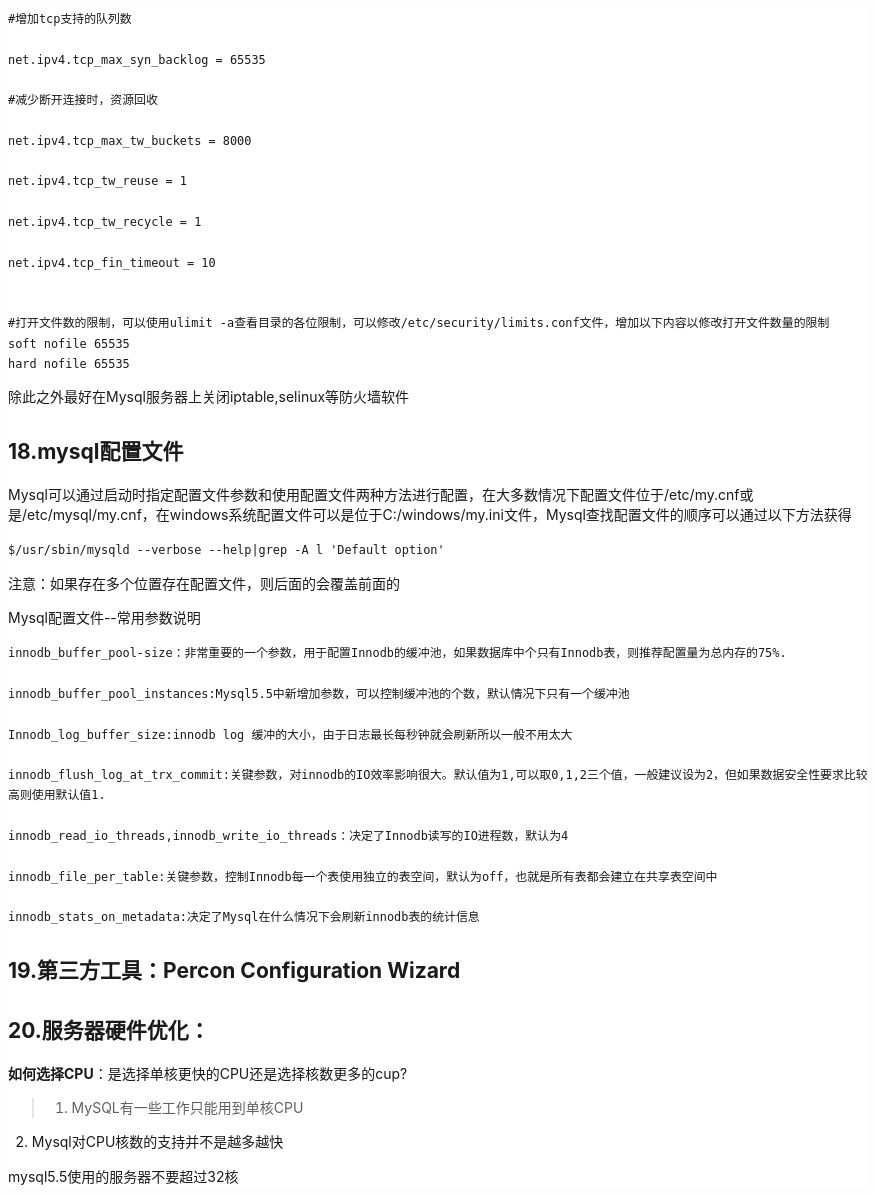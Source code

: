 	#增加tcp支持的队列数
	
	net.ipv4.tcp_max_syn_backlog = 65535
	
	#减少断开连接时，资源回收
	
	net.ipv4.tcp_max_tw_buckets = 8000
	
	net.ipv4.tcp_tw_reuse = 1
	
	net.ipv4.tcp_tw_recycle = 1
	
	net.ipv4.tcp_fin_timeout = 10
	
	
	#打开文件数的限制，可以使用ulimit -a查看目录的各位限制，可以修改/etc/security/limits.conf文件，增加以下内容以修改打开文件数量的限制
	soft nofile 65535
	hard nofile 65535


除此之外最好在Mysql服务器上关闭iptable,selinux等防火墙软件

## 18.mysql配置文件

Mysql可以通过启动时指定配置文件参数和使用配置文件两种方法进行配置，在大多数情况下配置文件位于/etc/my.cnf或是/etc/mysql/my.cnf，在windows系统配置文件可以是位于C:/windows/my.ini文件，Mysql查找配置文件的顺序可以通过以下方法获得

	$/usr/sbin/mysqld --verbose --help|grep -A l 'Default option'

注意：如果存在多个位置存在配置文件，则后面的会覆盖前面的

Mysql配置文件--常用参数说明

	innodb_buffer_pool-size：非常重要的一个参数，用于配置Innodb的缓冲池，如果数据库中个只有Innodb表，则推荐配置量为总内存的75%.
	
	innodb_buffer_pool_instances:Mysql5.5中新增加参数，可以控制缓冲池的个数，默认情况下只有一个缓冲池
	
	Innodb_log_buffer_size:innodb log 缓冲的大小，由于日志最长每秒钟就会刷新所以一般不用太大
	
	innodb_flush_log_at_trx_commit:关键参数，对innodb的IO效率影响很大。默认值为1,可以取0,1,2三个值，一般建议设为2，但如果数据安全性要求比较高则使用默认值1.
	
	innodb_read_io_threads,innodb_write_io_threads：决定了Innodb读写的IO进程数，默认为4
	
	innodb_file_per_table:关键参数，控制Innodb每一个表使用独立的表空间，默认为off，也就是所有表都会建立在共享表空间中
	
	innodb_stats_on_metadata:决定了Mysql在什么情况下会刷新innodb表的统计信息

## 19.第三方工具：Percon Configuration Wizard

## 20.服务器硬件优化：

**如何选择CPU**：是选择单核更快的CPU还是选择核数更多的cup?

>1. MySQL有一些工作只能用到单核CPU
>
2. Mysql对CPU核数的支持并不是越多越快

mysql5.5使用的服务器不要超过32核
